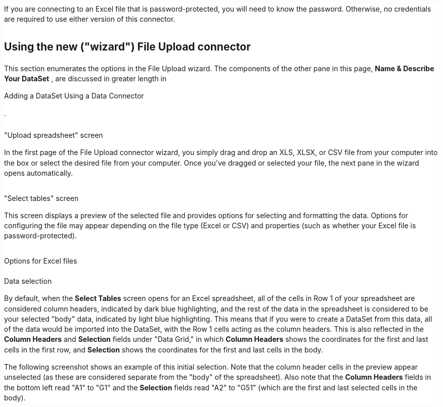 If you are connecting to an Excel file that is password-protected, you will need to know the password. Otherwise, no credentials are required to use either version of this connector.


 Using the new ("wizard") File Upload connector
------------------------------------------------


 This section enumerates the options in the File Upload wizard. The components of the other pane in this page,
 **Name & Describe Your DataSet**
 , are discussed in greater length in

Adding a DataSet Using a Data Connector

.


###
 "Upload spreadsheet" screen

In the first page of the File Upload connector wizard, you simply drag and drop an XLS, XLSX, or CSV file from your computer into the box or select the desired file from your computer. Once you've dragged or selected your file, the next pane in the wizard opens automatically.

##
 "Select tables" screen

This screen displays a preview of the selected file and provides options for selecting and formatting the data. Options for configuring the file may appear depending on the file type (Excel or CSV) and properties (such as whether your Excel file is password-protected).

##
 Options for Excel files


####
 Data selection

By default, when the
 **Select Tables**
 screen opens for an Excel spreadsheet, all of the cells in Row 1 of your spreadsheet are considered column headers, indicated by dark blue highlighting, and the rest of the data in the spreadsheet is considered to be your selected "body" data, indicated by light blue highlighting. This means that if you were to create a DataSet from this data, all of the data would be imported into the DataSet, with the Row 1 cells acting as the column headers. This is also reflected in the
 **Column Headers**
 and
 **Selection**
 fields under "Data Grid," in which
 **Column Headers**
 shows the coordinates for the first and last cells in the first row, and
 **Selection**
 shows the coordinates for the first and last cells in the body.


 The following screenshot shows an example of this initial selection. Note that the column header cells in the preview appear unselected (as these are considered separate from the "body" of the spreadsheet). Also note that the
 **Column Headers**
 fields in the bottom left read "A1" to "G1" and the
 **Selection**
 fields read "A2" to "G51" (which are the first and last selected cells in the body).

